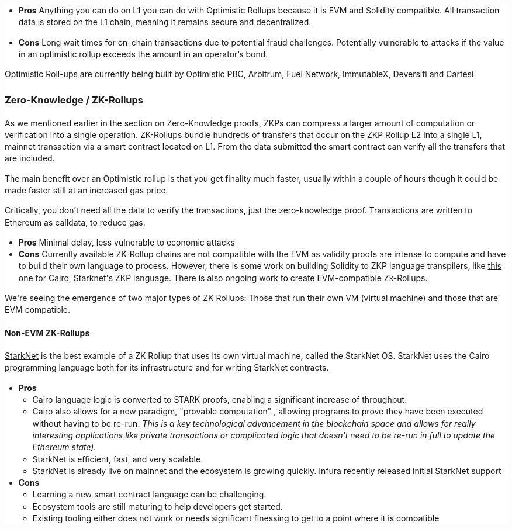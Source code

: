 - **Pros** Anything you can do on L1 you can do with Optimistic Rollups because it is EVM and Solidity compatible. All transaction data is stored on the L1 chain, meaning it remains secure and decentralized.

- **Cons** Long wait times for on-chain transactions due to potential fraud challenges. Potentially vulnerable to attacks if the value in an optimistic rollup exceeds the amount in an operator’s bond.

Optimistic Roll-ups are currently being built by [Optimistic PBC,](https://optimism.io/) [Arbitrum,](https://offchainlabs.com/) [Fuel Network,](https://fuel.sh/) [ImmutableX,](https://www.immutable.com/) [Deversifi](https://www.deversifi.com/) and [Cartesi](https://cartesi.io/)

### Zero-Knowledge / ZK-Rollups

As we mentioned earlier in the section on Zero-Knowledge proofs, ZKPs can compress a larger amount of computation or verification into a single operation. ZK-Rollups bundle hundreds of transfers that occur on the ZKP Rollup L2 into a single L1, mainnet transaction via a smart contract located on L1. From the data submitted the smart contract can verify all the transfers that are included. 

The main benefit over an Optimistic rollup is that you get finality much faster, usually within a couple of hours though it could be made faster still at an increased gas price.

Critically, you don’t need all the data to verify the transactions, just the zero-knowledge proof. Transactions are written to Ethereum as calldata, to reduce gas.

- **Pros** Minimal delay, less vulnerable to economic attacks
- **Cons** Currently available ZK-Rollup chains are not compatible with the EVM as validity proofs are intense to compute and have to build their own language to process. However, there is some work on building Solidity to ZKP language transpilers, like [this one for Cairo,](https://medium.com/nethermind-eth/warp-your-way-to-starknet-ddd6856875e0) Starknet's ZKP language. There is also ongoing work to create EVM-compatible Zk-Rollups.

We're seeing the emergence of two major types of ZK Rollups: Those that run their own VM (virtual machine) and those that are EVM compatible. 

#### Non-EVM ZK-Rollups

[StarkNet](https://starknet.io/) is the best example of a ZK Rollup that uses its own virtual machine, called the StarkNet OS. StarkNet uses the Cairo programming language both for its infrastructure and for writing StarkNet contracts.

- **Pros** 
  - Cairo language logic is converted to STARK proofs, enabling a significant increase of throughput. 
  - Cairo also allows for a new paradigm, "provable computation" , allowing programs to prove they have been executed without having to be re-run. *This is a key technological advancement in the blockchain space and allows for really interesting applications like private transactions or complicated logic that doesn't need to be re-run in full to update the Ethereum state).* 
  - StarkNet is efficient, fast, and very scalable. 
  - StarkNet is already live on mainnet and the ecosystem is growing quickly. [ Infura recently released initial StarkNet support ](https://blog.infura.io/post/starknet-now-available-to-all-infura-users)
- **Cons**
  - Learning a new smart contract language can be challenging.
  - Ecosystem tools are still maturing to help developers get started.
  - Existing tooling either does not work or needs significant finessing to get to a point where it is compatible
